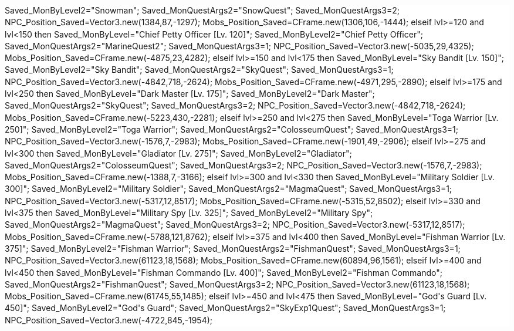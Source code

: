 Saved_MonByLevel2="Snowman";
Saved_MonQuestArgs2="SnowQuest";
Saved_MonQuestArgs3=2;
NPC_Position_Saved=Vector3.new(1384,87,-1297);
Mobs_Position_Saved=CFrame.new(1306,106,-1444);
elseif lvl>=120 and lvl<150 then Saved_MonByLevel="Chief Petty Officer [Lv. 120]";
Saved_MonByLevel2="Chief Petty Officer";
Saved_MonQuestArgs2="MarineQuest2";
Saved_MonQuestArgs3=1;
NPC_Position_Saved=Vector3.new(-5035,29,4325);
Mobs_Position_Saved=CFrame.new(-4875,23,4282);
elseif lvl>=150 and lvl<175 then Saved_MonByLevel="Sky Bandit [Lv. 150]";
Saved_MonByLevel2="Sky Bandit";
Saved_MonQuestArgs2="SkyQuest";
Saved_MonQuestArgs3=1;
NPC_Position_Saved=Vector3.new(-4842,718,-2624);
Mobs_Position_Saved=CFrame.new(-4971,295,-2890);
elseif lvl>=175 and lvl<250 then Saved_MonByLevel="Dark Master [Lv. 175]";
Saved_MonByLevel2="Dark Master";
Saved_MonQuestArgs2="SkyQuest";
Saved_MonQuestArgs3=2;
NPC_Position_Saved=Vector3.new(-4842,718,-2624);
Mobs_Position_Saved=CFrame.new(-5223,430,-2281);
elseif lvl>=250 and lvl<275 then Saved_MonByLevel="Toga Warrior [Lv. 250]";
Saved_MonByLevel2="Toga Warrior";
Saved_MonQuestArgs2="ColosseumQuest";
Saved_MonQuestArgs3=1;
NPC_Position_Saved=Vector3.new(-1576,7,-2983);
Mobs_Position_Saved=CFrame.new(-1901,49,-2906);
elseif lvl>=275 and lvl<300 then Saved_MonByLevel="Gladiator [Lv. 275]";
Saved_MonByLevel2="Gladiator";
Saved_MonQuestArgs2="ColosseumQuest";
Saved_MonQuestArgs3=2;
NPC_Position_Saved=Vector3.new(-1576,7,-2983);
Mobs_Position_Saved=CFrame.new(-1388,7,-3166);
elseif lvl>=300 and lvl<330 then Saved_MonByLevel="Military Soldier [Lv. 300]";
Saved_MonByLevel2="Military Soldier";
Saved_MonQuestArgs2="MagmaQuest";
Saved_MonQuestArgs3=1;
NPC_Position_Saved=Vector3.new(-5317,12,8517);
Mobs_Position_Saved=CFrame.new(-5315,52,8502);
elseif lvl>=330 and lvl<375 then Saved_MonByLevel="Military Spy [Lv. 325]";
Saved_MonByLevel2="Military Spy";
Saved_MonQuestArgs2="MagmaQuest";
Saved_MonQuestArgs3=2;
NPC_Position_Saved=Vector3.new(-5317,12,8517);
Mobs_Position_Saved=CFrame.new(-5788,121,8762);
elseif lvl>=375 and lvl<400 then Saved_MonByLevel="Fishman Warrior [Lv. 375]";
Saved_MonByLevel2="Fishman Warrior";
Saved_MonQuestArgs2="FishmanQuest";
Saved_MonQuestArgs3=1;
NPC_Position_Saved=Vector3.new(61123,18,1568);
Mobs_Position_Saved=CFrame.new(60894,96,1561);
elseif lvl>=400 and lvl<450 then Saved_MonByLevel="Fishman Commando [Lv. 400]";
Saved_MonByLevel2="Fishman Commando";
Saved_MonQuestArgs2="FishmanQuest";
Saved_MonQuestArgs3=2;
NPC_Position_Saved=Vector3.new(61123,18,1568);
Mobs_Position_Saved=CFrame.new(61745,55,1485);
elseif lvl>=450 and lvl<475 then Saved_MonByLevel="God's Guard [Lv. 450]";
Saved_MonByLevel2="God's Guard";
Saved_MonQuestArgs2="SkyExp1Quest";
Saved_MonQuestArgs3=1;
NPC_Position_Saved=Vector3.new(-4722,845,-1954);